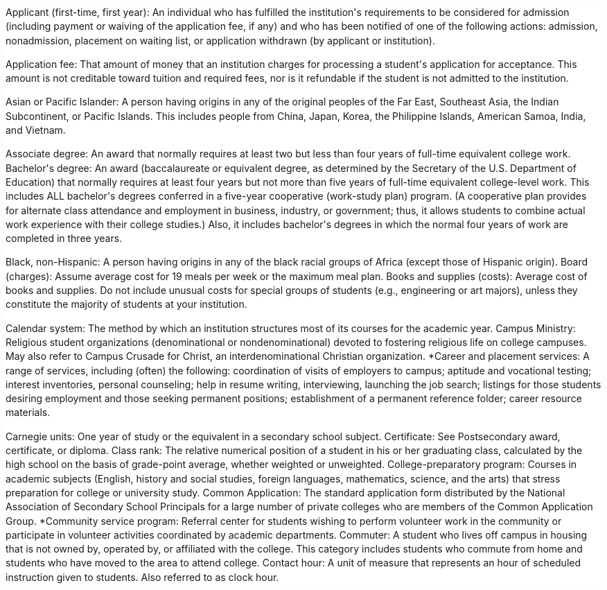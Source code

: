 Applicant (first-time, first year): An individual who has fulfilled the institution's requirements to be considered for admission (including payment or waiving of the application fee, if any) and who has been notified of one of the following actions: admission, nonadmission, placement on waiting list, or application withdrawn (by applicant or institution).

Application fee: That amount of money that an institution charges for processing a student's application for acceptance. This amount is not creditable toward tuition and required fees, nor is it refundable if the student is not admitted to the institution.

Asian or Pacific Islander: A person having origins in any of the original peoples of the Far East, Southeast Asia, the Indian Subcontinent, or Pacific Islands. This includes people from China, Japan, Korea, the Philippine Islands, American Samoa, India, and Vietnam.

Associate degree: An award that normally requires at least two but less than four years of full-time equivalent college work.
Bachelor's degree: An award (baccalaureate or equivalent degree, as determined by the Secretary of the U.S. Department of Education) that normally requires at least four years but not more than five years of full-time equivalent college-level work. This includes ALL bachelor's degrees conferred in a five-year cooperative (work-study plan) program. (A cooperative plan provides for alternate class attendance and employment in business, industry, or government; thus, it allows students to combine actual work experience with their college studies.) Also, it includes bachelor's degrees in which the normal four years of work are completed in three years.

Black, non-Hispanic: A person having origins in any of the black racial groups of Africa (except those of Hispanic origin).
Board (charges): Assume average cost for 19 meals per week or the maximum meal plan.
Books and supplies (costs): Average cost of books and supplies. Do not include unusual costs for special groups of students (e.g., engineering or art majors), unless they constitute the majority of students at your institution.

Calendar system: The method by which an institution structures most of its courses for the academic year.
Campus Ministry: Religious student organizations (denominational or nondenominational) devoted to fostering religious life on college campuses. May also refer to Campus Crusade for Christ, an interdenominational Christian organization.
*Career and placement services: A range of services, including (often) the following: coordination of visits of employers to campus; aptitude and vocational testing; interest inventories, personal counseling; help in resume writing, interviewing, launching the job search; listings for those students desiring employment and those seeking permanent positions; establishment of a permanent reference folder; career resource materials.

Carnegie units: One year of study or the equivalent in a secondary school subject.
Certificate: See Postsecondary award, certificate, or diploma.
Class rank: The relative numerical position of a student in his or her graduating class, calculated by the high school on the basis of grade-point average, whether weighted or unweighted.
College-preparatory program: Courses in academic subjects (English, history and social studies, foreign languages, mathematics, science, and the arts) that stress preparation for college or university study.
Common Application: The standard application form distributed by the National Association of Secondary School Principals for a large number of private colleges who are members of the Common Application Group.
*Community service program: Referral center for students wishing to perform volunteer work in the community or participate in volunteer activities coordinated by academic departments.
Commuter: A student who lives off campus in housing that is not owned by, operated by, or affiliated with the college. This category includes students who commute from home and students who have moved to the area to attend college.
Contact hour: A unit of measure that represents an hour of scheduled instruction given to students. Also referred to as clock hour.
